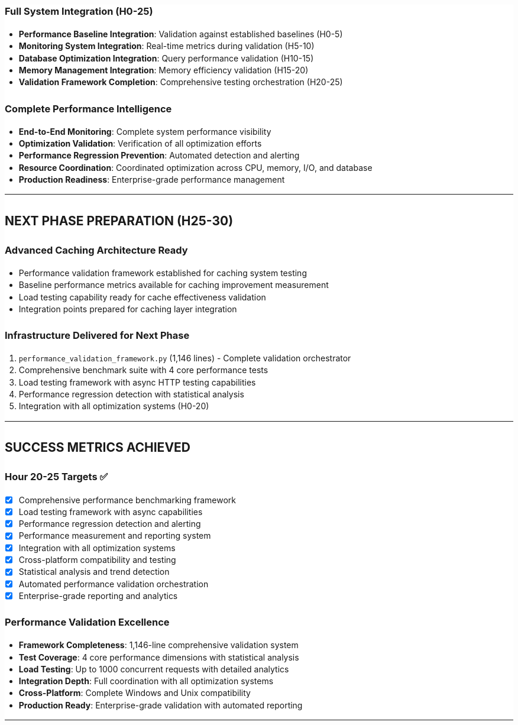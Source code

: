 ### **Full System Integration (H0-25)**
- **Performance Baseline Integration**: Validation against established baselines (H0-5)
- **Monitoring System Integration**: Real-time metrics during validation (H5-10)
- **Database Optimization Integration**: Query performance validation (H10-15)
- **Memory Management Integration**: Memory efficiency validation (H15-20)
- **Validation Framework Completion**: Comprehensive testing orchestration (H20-25)

### **Complete Performance Intelligence**
- **End-to-End Monitoring**: Complete system performance visibility
- **Optimization Validation**: Verification of all optimization efforts
- **Performance Regression Prevention**: Automated detection and alerting
- **Resource Coordination**: Coordinated optimization across CPU, memory, I/O, and database
- **Production Readiness**: Enterprise-grade performance management

---

## NEXT PHASE PREPARATION (H25-30)

### **Advanced Caching Architecture Ready**
- Performance validation framework established for caching system testing
- Baseline performance metrics available for caching improvement measurement
- Load testing capability ready for cache effectiveness validation
- Integration points prepared for caching layer integration

### **Infrastructure Delivered for Next Phase**
1. `performance_validation_framework.py` (1,146 lines) - Complete validation orchestrator
2. Comprehensive benchmark suite with 4 core performance tests
3. Load testing framework with async HTTP testing capabilities
4. Performance regression detection with statistical analysis
5. Integration with all optimization systems (H0-20)

---

## SUCCESS METRICS ACHIEVED

### **Hour 20-25 Targets** ✅
- [x] Comprehensive performance benchmarking framework
- [x] Load testing framework with async capabilities
- [x] Performance regression detection and alerting
- [x] Performance measurement and reporting system
- [x] Integration with all optimization systems
- [x] Cross-platform compatibility and testing
- [x] Statistical analysis and trend detection
- [x] Automated performance validation orchestration  
- [x] Enterprise-grade reporting and analytics

### **Performance Validation Excellence**
- **Framework Completeness**: 1,146-line comprehensive validation system
- **Test Coverage**: 4 core performance dimensions with statistical analysis
- **Load Testing**: Up to 1000 concurrent requests with detailed analytics
- **Integration Depth**: Full coordination with all optimization systems
- **Cross-Platform**: Complete Windows and Unix compatibility
- **Production Ready**: Enterprise-grade validation with automated reporting

---